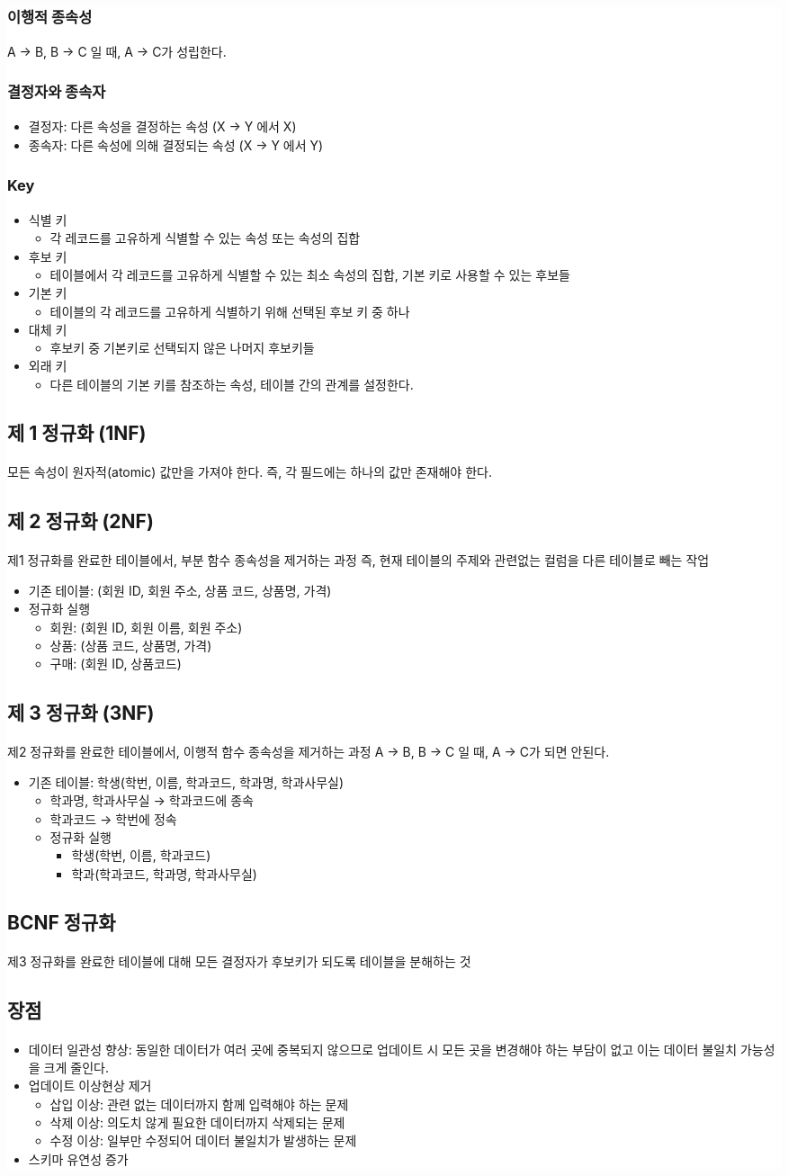 ### 이행적 종속성
A → B, B → C 일 때, A → C가 성립한다.

### 결정자와 종속자
- 결정자: 다른 속성을 결정하는 속성 (X → Y 에서 X)
- 종속자: 다른 속성에 의해 결정되는 속성 (X → Y 에서 Y)

### Key
- 식별 키
    - 각 레코드를 고유하게 식별할 수 있는 속성 또는 속성의 집합
- 후보 키
    - 테이블에서 각 레코드를 고유하게 식별할 수 있는 최소 속성의 집합, 기본 키로 사용할 수 있는 후보들
- 기본 키
    - 테이블의 각 레코드를 고유하게 식별하기 위해 선택된 후보 키 중 하나
- 대체 키
    - 후보키 중 기본키로 선택되지 않은 나머지 후보키들
- 외래 키
    - 다른 테이블의 기본 키를 참조하는 속성, 테이블 간의 관계를 설정한다.

## 제 1 정규화 (1NF)

모든 속성이 원자적(atomic) 값만을 가져야 한다. 즉, 각 필드에는 하나의 값만 존재해야 한다.

## 제 2 정규화 (2NF)
제1 정규화를 완료한 테이블에서, 부분 함수 종속성을 제거하는 과정
즉, 현재 테이블의 주제와 관련없는 컬럼을 다른 테이블로 빼는 작업
- 기존 테이블: (회원 ID, 회원 주소, 상품 코드, 상품명, 가격)
- 정규화 실행
    - 회원: (회원 ID, 회원 이름, 회원 주소)
    - 상품: (상품 코드, 상품명, 가격)
    - 구매: (회원 ID, 상품코드)

## 제 3 정규화 (3NF)
제2 정규화를 완료한 테이블에서, 이행적 함수 종속성을 제거하는 과정
A → B, B → C 일 때, A → C가 되면 안된다.
- 기존 테이블: 학생(학번, 이름, 학과코드, 학과명, 학과사무실)
    - 학과명, 학과사무실 → 학과코드에 종속
    - 학과코드 → 학번에 정속
    - 정규화 실행
        - 학생(학번, 이름, 학과코드)
        - 학과(학과코드, 학과명, 학과사무실)

## **BCNF 정규화**
제3 정규화를 완료한 테이블에 대해 모든 결정자가 후보키가 되도록 테이블을 분해하는 것

## 장점
- 데이터 일관성 향상: 동일한 데이터가 여러 곳에 중복되지 않으므로 업데이트 시 모든 곳을 변경해야 하는 부담이 없고 이는 데이터 불일치 가능성을 크게 줄인다.
- 업데이트 이상현상 제거
    - 삽입 이상: 관련 없는 데이터까지 함께 입력해야 하는 문제
    - 삭제 이상: 의도치 않게 필요한 데이터까지 삭제되는 문제
    - 수정 이상: 일부만 수정되어 데이터 불일치가 발생하는 문제
- 스키마 유연성 증가
